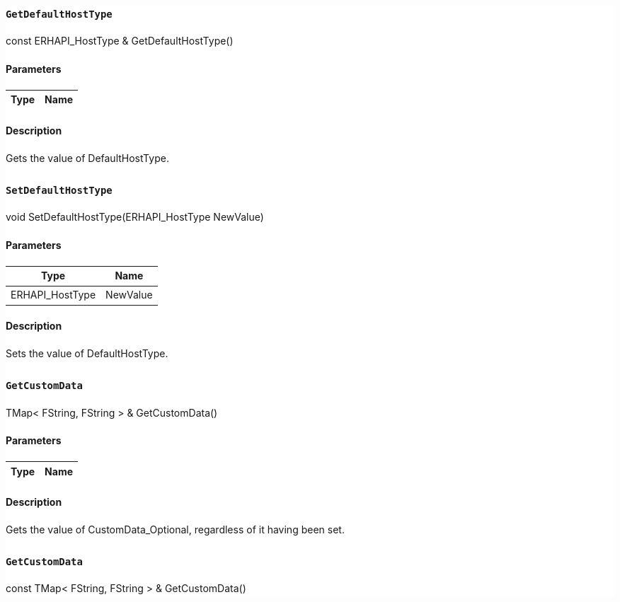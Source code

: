 

### `GetDefaultHostType` <a id="structFRHAPI__InstanceRequestTemplate_1a3860adb1ea4174d7abf5f11a62252457"></a>

const ERHAPI_HostType & GetDefaultHostType()

#### Parameters

| Type | Name |
|------|------|

#### Description

Gets the value of DefaultHostType.




### `SetDefaultHostType` <a id="structFRHAPI__InstanceRequestTemplate_1a554926e81ec8fbfb0ca96ce6847434f9"></a>

void SetDefaultHostType(ERHAPI_HostType NewValue)

#### Parameters

| Type | Name |
|------|------|
|ERHAPI_HostType|NewValue|

#### Description

Sets the value of DefaultHostType.




### `GetCustomData` <a id="structFRHAPI__InstanceRequestTemplate_1a79d0d4293fa8d90635ee3c31a319982e"></a>

TMap< FString, FString > & GetCustomData()

#### Parameters

| Type | Name |
|------|------|

#### Description

Gets the value of CustomData_Optional, regardless of it having been set.




### `GetCustomData` <a id="structFRHAPI__InstanceRequestTemplate_1a56d73bcd0efe05daf0de38bde5fc8de9"></a>

const TMap< FString, FString > & GetCustomData()
